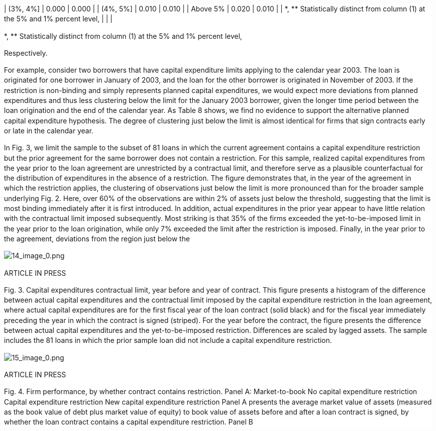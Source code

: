 | (3%,      4%]                                                                    | 0.000                                                  | 0.000                                                           |
| (4%,      5%]                                                                    | 0.010                                                  | 0.010                                                           |
| Above 5%                                                                    | 0.020                                                  | 0.010                                                           |
| *,     ** Statistically distinct from column (1) at the 5% and 1% percent level,      |                                                        |                                                                 |

*,  ** Statistically distinct from column (1) at the 5% and 1% percent level,

Respectively.

For example,  consider two borrowers that have capital expenditure limits applying to the calendar year 2003. The loan is originated for one borrower in January of 2003,  and the loan for the other borrower is originated in November of 2003. If the restriction is non-binding and simply represents planned capital expenditures,  we would expect more deviations from planned expenditures and thus less clustering below the limit for the January 2003 borrower,  given the longer time period between the loan origination and the end of the calendar year. As Table 8 shows,  we find no evidence to support the alternative planned capital expenditure hypothesis. The degree of clustering just below the limit is almost identical for firms that sign contracts early or late in the calendar year.

In Fig. 3,  we limit the sample to the subset of 81 loans in which the current agreement contains a capital expenditure restriction but the prior agreement for the same borrower does not contain a restriction. For this sample,  realized capital expenditures from the year prior to the loan agreement are unrestricted by a contractual limit,  and therefore serve as a plausible counterfactual for the distribution of expenditures in the absence of a restriction. The figure demonstrates that,  in the year of the agreement in which the restriction applies,  the clustering of observations just below the limit is more pronounced than for the broader sample underlying Fig. 2. Here,  over 60% of the observations are within 2% of assets just below the threshold,  suggesting that the limit is most binding immediately after it is first introduced. In addition,  actual expenditures in the prior year appear to have little relation with the contractual limit imposed subsequently. Most striking is that 35% of the firms exceeded the yet-to-be-imposed limit in the year prior to the loan origination,  while only 7% exceeded the limit after the restriction is imposed. Finally,  in the year prior to the agreement,  deviations from the region just below the

![14_image_0.png](14_image_0.png)

ARTICLE IN PRESS

Fig. 3. Capital expenditures contractual limit,  year before and year of contract. This figure presents a histogram of the difference between actual capital expenditures and the contractual limit imposed by the capital expenditure restriction in the loan agreement,  where actual capital expenditures are for the first fiscal year of the loan contract (solid black) and for the fiscal year immediately preceding the year in which the contract is signed (striped). For the year before the contract,  the figure presents the difference between actual capital expenditures and the yet-to-be-imposed restriction. Differences are scaled by lagged assets. The sample includes the 81 loans in which the prior sample loan did not include a capital expenditure restriction.

![15_image_0.png](15_image_0.png)

ARTICLE IN PRESS

Fig. 4. Firm performance,  by whether contract contains restriction. Panel A: Market-to-book No capital expenditure restriction Capital expenditure restriction New capital expenditure restriction Panel A presents the average market value of assets (measured as the book value of debt plus market value of equity) to book value of assets before and after a loan contract is signed,  by whether the loan contract contains a capital expenditure restriction. Panel B
